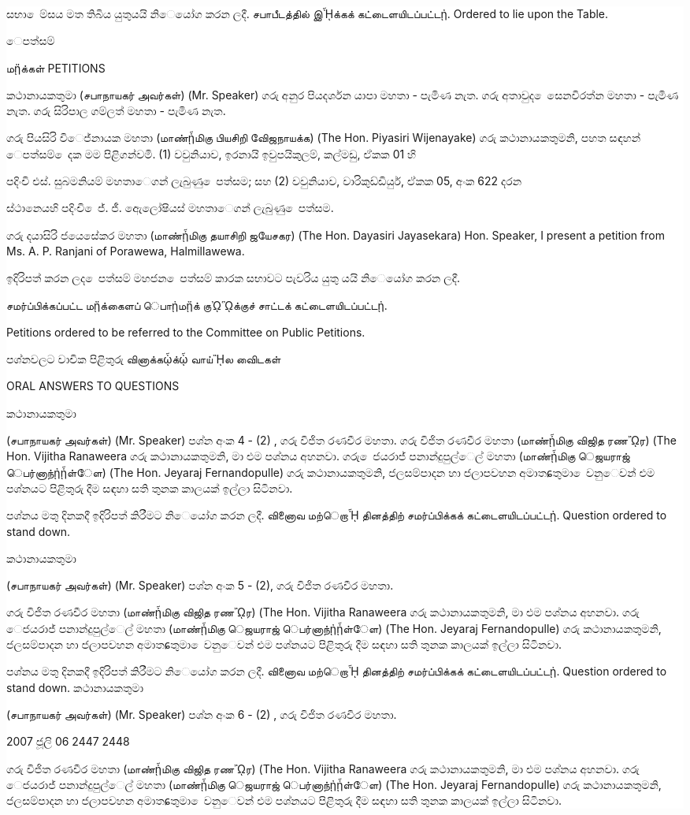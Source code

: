 සභා ෙම්සය මත තිබිය යුතුයයි නිෙයෝග කරන ලදී. சபாபீடத்தில் இᾞக்கக் கட்டைளயிடப்பட்டᾐ. Ordered to lie upon the Table.

ෙපත්සම්

மᾔக்கள் PETITIONS

කථානායකතුමා (சபாநாயகர் அவர்கள்) (Mr. Speaker) ගරු අනුර පියදර්ශන යාපා මහතා - පැමිණ නැත. ගරු අතාවුද ෙසෙනවිරත්න මහතා - පැමිණ නැත. ගරු සිරිපාල ගම්ලත් මහතා - පැමිණ නැත.

ගරු පියසිරි විෙජ්නායක මහතා (மாண்ᾗமிகு பியசிறி விேஜநாயக்க) (The Hon. Piyasiri Wijenayake) ගරු කථානායකතුමනි, පහත සඳහන් ෙපත්සම් ෙදක මම පිළිගන්වමි. (1) වවුනියාව, ඉරනායි ඉවුපයිකුලම්, කල්මඩු, ඒකක 01 හි

පදිංචි එස්. සුබමනියම් මහතාෙගන් ලැබුණු ෙපත්සම; සහ (2) වවුනියාව, වාරිකුඩ්ඩියුර්, ඒකක 05, අංක 622 දරන

ස්ථානෙයහි පදිංචි ෙජ්. ජී. ඇෙලෝෂියස් මහතාෙගන් ලැබුණු ෙපත්සම.

ගරු දයාසිරි ජයෙසේකර මහතා (மாண்ᾗமிகு தயாசிறி ஜயேசகர) (The Hon. Dayasiri Jayasekara) Hon. Speaker, I present a petition from Ms. A. P. Ranjani of Porawewa, Halmillawewa.

ඉදිරිපත් කරන ලද ෙපත්සම් මහජන ෙපත්සම් කාරක සභාවට පැවරිය යුතු යයි නිෙයෝග කරන ලදී.

சமர்ப்பிக்கப்பட்ட மᾔக்கைளப் ெபாᾐமᾔக் குᾨᾫக்குச் சாட்டக் கட்டைளயிடப்பட்டᾐ.

Petitions ordered to be referred to the Committee on Public Petitions.

පශ්නවලට වාචික පිළිතුරු வினாக்கᾦக்ᾦ வாய்ᾚல விைடகள்

ORAL ANSWERS TO QUESTIONS

කථානායකතුමා

(சபாநாயகர் அவர்கள்) (Mr. Speaker) පශ්න අංක 4 - (2) , ගරු විජිත රණවීර මහතා. ගරු විජිත රණවීර මහතා (மாண்ᾗமிகு விஜித ரணᾪர) (The Hon. Vijitha Ranaweera ගරු කථානායකතුමනි, මා එම පශ්නය අහනවා. ගරු ෙජයරාජ් පනාන්දුපුල්ෙල් මහතා (மாண்ᾗமிகு ெஜயராஜ் ெபர்னாந்ᾐᾗள்ேள) (The Hon. Jeyaraj Fernandopulle) ගරු කථානායකතුමනි, ජලසම්පාදන හා ජලාපවහන අමාතɕතුමා ෙවනුෙවන් එම පශ්නයට පිළිතුරු දීම සඳහා සති තුනක කාලයක් ඉල්ලා සිටිනවා.

පශ්නය මතු දිනකදී ඉදිරිපත් කිරීමට නිෙයෝග කරන ලදී. வினாைவ மற்ெறாᾞ தினத்திற் சமர்ப்பிக்கக் கட்டைளயிடப்பட்டᾐ. Question ordered to stand down.

කථානායකතුමා

(சபாநாயகர் அவர்கள்) (Mr. Speaker) පශ්න අංක 5 - (2), ගරු විජිත රණවීර මහතා.

ගරු විජිත රණවීර මහතා (மாண்ᾗமிகு விஜித ரணᾪர) (The Hon. Vijitha Ranaweera ගරු කථානායකතුමනි, මා එම පශ්නය අහනවා. ගරු ෙජයරාජ් පනාන්දුපුල්ෙල් මහතා (மாண்ᾗமிகு ெஜயராஜ் ெபர்னாந்ᾐᾗள்ேள) (The Hon. Jeyaraj Fernandopulle) ගරු කථානායකතුමනි, ජලසම්පාදන හා ජලාපවහන අමාතɕතුමා ෙවනුෙවන් එම පශ්නයට පිළිතුරු දීම සඳහා සති තුනක කාලයක් ඉල්ලා සිටිනවා.

පශ්නය මතු දිනකදී ඉදිරිපත් කිරීමට නිෙයෝග කරන ලදී. வினாைவ மற்ெறாᾞ தினத்திற் சமர்ப்பிக்கக் கட்டைளயிடப்பட்டᾐ. Question ordered to stand down. කථානායකතුමා

(சபாநாயகர் அவர்கள்) (Mr. Speaker) පශ්න අංක 6 - (2) , ගරු විජිත රණවීර මහතා.

2007 ජූලි 06 2447 2448

ගරු විජිත රණවීර මහතා (மாண்ᾗமிகு விஜித ரணᾪர) (The Hon. Vijitha Ranaweera ගරු කථානායකතුමනි, මා එම පශ්නය අහනවා. ගරු ෙජයරාජ් පනාන්දුපුල්ෙල් මහතා (மாண்ᾗமிகு ெஜயராஜ் ெபர்னாந்ᾐᾗள்ேள) (The Hon. Jeyaraj Fernandopulle) ගරු කථානායකතුමනි, ජලසම්පාදන හා ජලාපවහන අමාතɕතුමා ෙවනුෙවන් එම පශ්නයට පිළිතුරු දීම සඳහා සති තුනක කාලයක් ඉල්ලා සිටිනවා.
